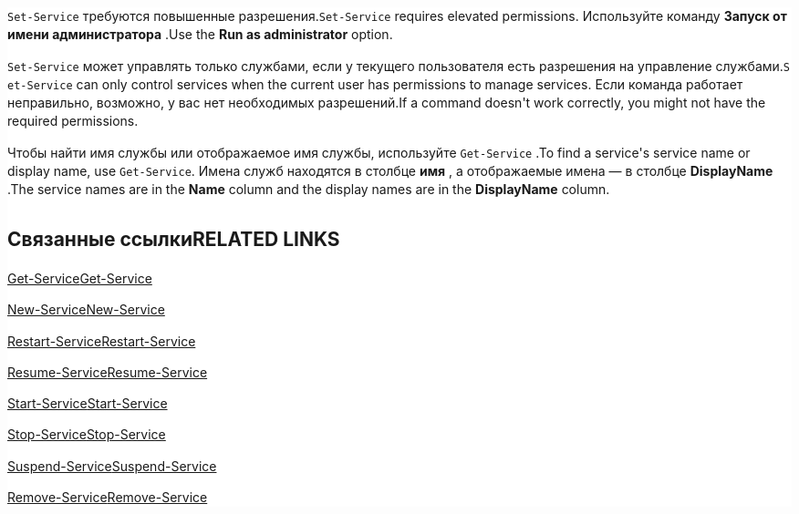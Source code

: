 <span data-ttu-id="07aa0-238">`Set-Service` требуются повышенные разрешения.</span><span class="sxs-lookup"><span data-stu-id="07aa0-238">`Set-Service` requires elevated permissions.</span></span> <span data-ttu-id="07aa0-239">Используйте команду **Запуск от имени администратора** .</span><span class="sxs-lookup"><span data-stu-id="07aa0-239">Use the **Run as administrator** option.</span></span>

<span data-ttu-id="07aa0-240">`Set-Service` может управлять только службами, если у текущего пользователя есть разрешения на управление службами.</span><span class="sxs-lookup"><span data-stu-id="07aa0-240">`Set-Service` can only control services when the current user has permissions to manage services.</span></span> <span data-ttu-id="07aa0-241">Если команда работает неправильно, возможно, у вас нет необходимых разрешений.</span><span class="sxs-lookup"><span data-stu-id="07aa0-241">If a command doesn't work correctly, you might not have the required permissions.</span></span>

<span data-ttu-id="07aa0-242">Чтобы найти имя службы или отображаемое имя службы, используйте `Get-Service` .</span><span class="sxs-lookup"><span data-stu-id="07aa0-242">To find a service's service name or display name, use `Get-Service`.</span></span> <span data-ttu-id="07aa0-243">Имена служб находятся в столбце **имя** , а отображаемые имена — в столбце **DisplayName** .</span><span class="sxs-lookup"><span data-stu-id="07aa0-243">The service names are in the **Name** column and the display names are in the **DisplayName** column.</span></span>

## <span data-ttu-id="07aa0-244">Связанные ссылки</span><span class="sxs-lookup"><span data-stu-id="07aa0-244">RELATED LINKS</span></span>

[<span data-ttu-id="07aa0-245">Get-Service</span><span class="sxs-lookup"><span data-stu-id="07aa0-245">Get-Service</span></span>](Get-Service.md)

[<span data-ttu-id="07aa0-246">New-Service</span><span class="sxs-lookup"><span data-stu-id="07aa0-246">New-Service</span></span>](New-Service.md)

[<span data-ttu-id="07aa0-247">Restart-Service</span><span class="sxs-lookup"><span data-stu-id="07aa0-247">Restart-Service</span></span>](Restart-Service.md)

[<span data-ttu-id="07aa0-248">Resume-Service</span><span class="sxs-lookup"><span data-stu-id="07aa0-248">Resume-Service</span></span>](Resume-Service.md)

[<span data-ttu-id="07aa0-249">Start-Service</span><span class="sxs-lookup"><span data-stu-id="07aa0-249">Start-Service</span></span>](Start-Service.md)

[<span data-ttu-id="07aa0-250">Stop-Service</span><span class="sxs-lookup"><span data-stu-id="07aa0-250">Stop-Service</span></span>](Stop-Service.md)

[<span data-ttu-id="07aa0-251">Suspend-Service</span><span class="sxs-lookup"><span data-stu-id="07aa0-251">Suspend-Service</span></span>](Suspend-Service.md)

[<span data-ttu-id="07aa0-252">Remove-Service</span><span class="sxs-lookup"><span data-stu-id="07aa0-252">Remove-Service</span></span>](Remove-Service.md)
